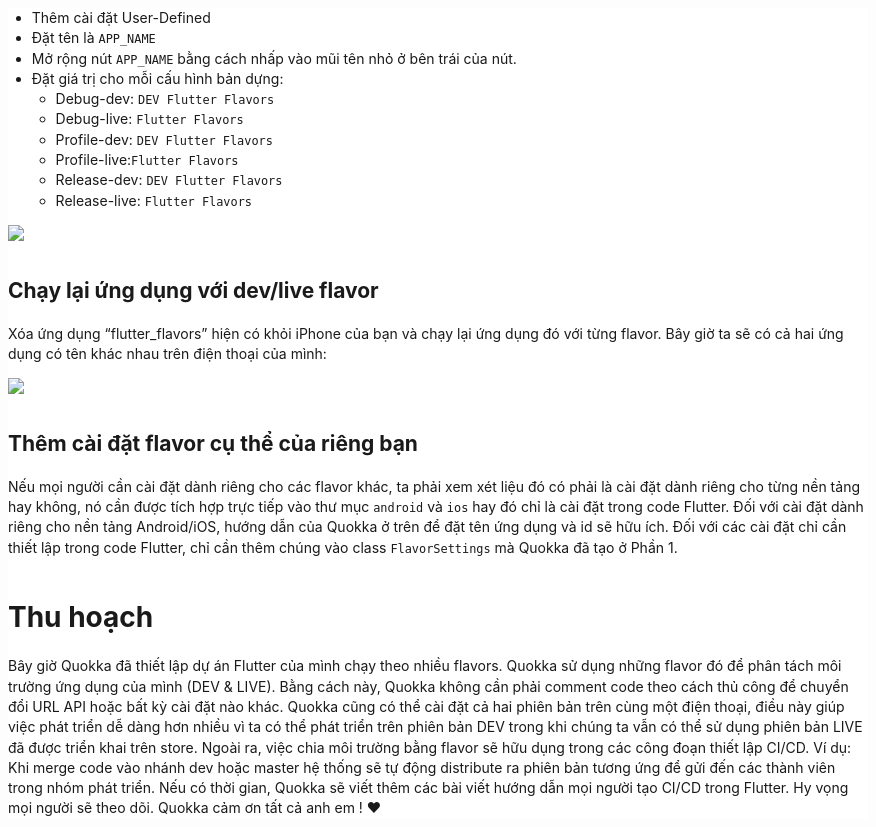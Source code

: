 * Thêm cài đặt User-Defined
* Đặt tên là `APP_NAME`
* Mở rộng nút `APP_NAME` bằng cách nhấp vào mũi tên nhỏ ở bên trái của nút.
* Đặt giá trị cho mỗi cấu hình bản dựng:
	* Debug-dev: `DEV Flutter Flavors`
	* Debug-live: `Flutter Flavors`
	* Profile-dev: `DEV Flutter Flavors`
	* Profile-live:`Flutter Flavors`
	* Release-dev: `DEV Flutter Flavors`
	* Release-live: `Flutter Flavors`

![](https://www.chwe.at/uploads/2020/flutter_flavors_ios_bundle_id.png)
## Chạy lại ứng dụng với dev/live flavor
Xóa ứng dụng “flutter_flavors” hiện có khỏi iPhone của bạn và chạy lại ứng dụng đó với từng flavor. Bây giờ ta sẽ có cả hai ứng dụng có tên khác nhau trên điện thoại của mình:

![](https://www.chwe.at/uploads/2020/flutter_flavors_ios_app_icons.png)
## Thêm cài đặt flavor cụ thể của riêng bạn
Nếu mọi người cần cài đặt dành riêng cho các flavor khác, ta phải xem xét liệu đó có phải là cài đặt dành riêng cho từng nền tảng hay không, nó cần được tích hợp trực tiếp vào thư mục `android` và `ios` hay đó chỉ là cài đặt trong code Flutter.
Đối với cài đặt dành riêng cho nền tảng Android/iOS, hướng dẫn của Quokka ở trên để đặt tên ứng dụng và id sẽ hữu ích.
Đối với các cài đặt chỉ cần thiết lập trong code Flutter, chỉ cần thêm chúng vào class `FlavorSettings` mà Quokka đã tạo ở Phần 1.
# Thu hoạch
Bây giờ Quokka đã thiết lập dự án Flutter của mình chạy theo nhiều flavors. Quokka sử dụng những flavor đó để phân tách môi trường ứng dụng của mình (DEV & LIVE). Bằng cách này, Quokka không cần phải comment code theo cách thủ công để chuyển đổi URL API hoặc bất kỳ cài đặt nào khác. Quokka cũng có thể cài đặt cả hai phiên bản trên cùng một điện thoại, điều này giúp việc phát triển dễ dàng hơn nhiều vì ta có thể phát triển trên phiên bản DEV trong khi chúng ta vẫn có thể sử dụng phiên bản LIVE đã được triển khai trên store.
Ngoài ra, việc chia môi trường bằng flavor sẽ hữu dụng trong các công đoạn thiết lập CI/CD. Ví dụ: Khi merge code vào nhánh dev hoặc master hệ thống sẽ tự động distribute ra phiên bản tương ứng để gửi đến các thành viên trong nhóm phát triển. Nếu có thời gian, Quokka sẽ viết thêm các bài viết hướng dẫn mọi người tạo CI/CD trong Flutter. Hy vọng mọi người sẽ theo dõi.
Quokka cảm ơn tất cả anh em ! ❤️

